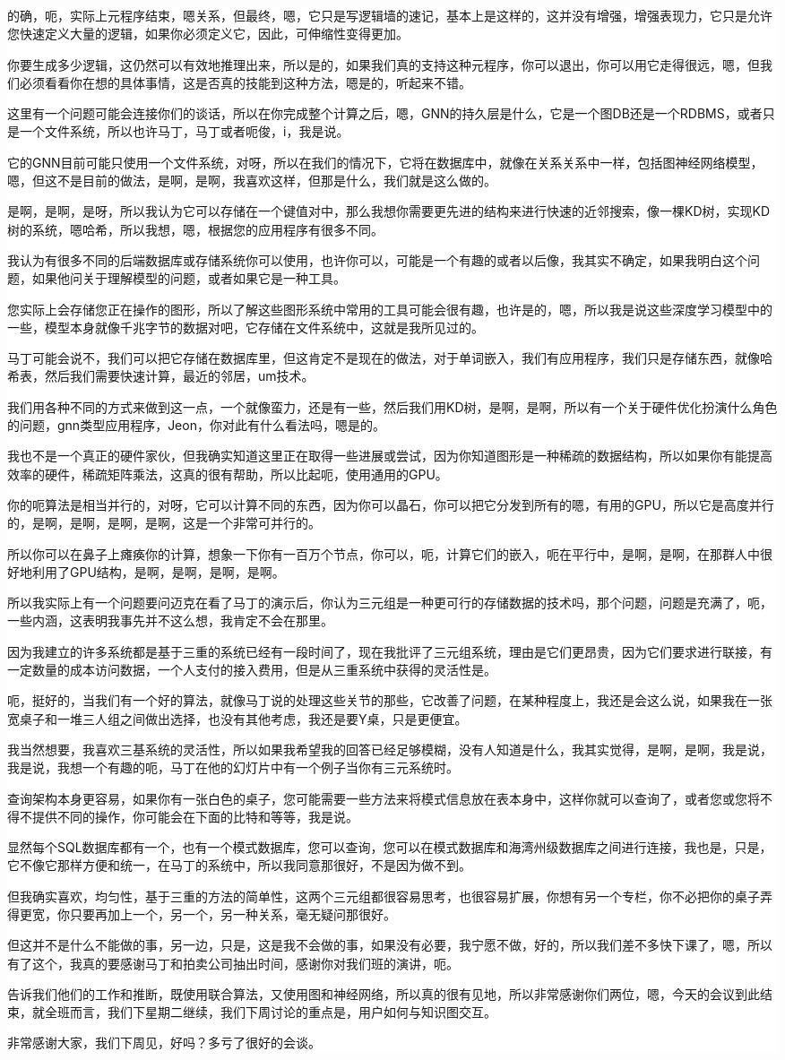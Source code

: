的确，呃，实际上元程序结束，嗯关系，但最终，嗯，它只是写逻辑墙的速记，基本上是这样的，这并没有增强，增强表现力，它只是允许您快速定义大量的逻辑，如果你必须定义它，因此，可伸缩性变得更加。

你要生成多少逻辑，这仍然可以有效地推理出来，所以是的，如果我们真的支持这种元程序，你可以退出，你可以用它走得很远，嗯，但我们必须看看你在想的具体事情，这是否真的技能到这种方法，嗯是的，听起来不错。

这里有一个问题可能会连接你们的谈话，所以在你完成整个计算之后，嗯，GNN的持久层是什么，它是一个图DB还是一个RDBMS，或者只是一个文件系统，所以也许马丁，马丁或者呃俊，i，我是说。

它的GNN目前可能只使用一个文件系统，对呀，所以在我们的情况下，它将在数据库中，就像在关系关系中一样，包括图神经网络模型，嗯，但这不是目前的做法，是啊，是啊，我喜欢这样，但那是什么，我们就是这么做的。

是啊，是啊，是呀，所以我认为它可以存储在一个键值对中，那么我想你需要更先进的结构来进行快速的近邻搜索，像一棵KD树，实现KD树的系统，嗯哈希，所以我想，嗯，根据您的应用程序有很多不同。

我认为有很多不同的后端数据库或存储系统你可以使用，也许你可以，可能是一个有趣的或者以后像，我其实不确定，如果我明白这个问题，如果他问关于理解模型的问题，或者如果它是一种工具。

您实际上会存储您正在操作的图形，所以了解这些图形系统中常用的工具可能会很有趣，也许是的，嗯，所以我是说这些深度学习模型中的一些，模型本身就像千兆字节的数据对吧，它存储在文件系统中，这就是我所见过的。

马丁可能会说不，我们可以把它存储在数据库里，但这肯定不是现在的做法，对于单词嵌入，我们有应用程序，我们只是存储东西，就像哈希表，然后我们需要快速计算，最近的邻居，um技术。

我们用各种不同的方式来做到这一点，一个就像蛮力，还是有一些，然后我们用KD树，是啊，是啊，所以有一个关于硬件优化扮演什么角色的问题，gnn类型应用程序，Jeon，你对此有什么看法吗，嗯是的。

我也不是一个真正的硬件家伙，但我确实知道这里正在取得一些进展或尝试，因为你知道图形是一种稀疏的数据结构，所以如果你有能提高效率的硬件，稀疏矩阵乘法，这真的很有帮助，所以比起呃，使用通用的GPU。

你的呃算法是相当并行的，对呀，它可以计算不同的东西，因为你可以晶石，你可以把它分发到所有的嗯，有用的GPU，所以它是高度并行的，是啊，是啊，是啊，是啊，这是一个非常可并行的。

所以你可以在鼻子上瘫痪你的计算，想象一下你有一百万个节点，你可以，呃，计算它们的嵌入，呃在平行中，是啊，是啊，在那群人中很好地利用了GPU结构，是啊，是啊，是啊，是啊。

所以我实际上有一个问题要问迈克在看了马丁的演示后，你认为三元组是一种更可行的存储数据的技术吗，那个问题，问题是充满了，呃，一些内涵，这表明我事先并不这么想，我肯定不会在那里。

因为我建立的许多系统都是基于三重的系统已经有一段时间了，现在我批评了三元组系统，理由是它们更昂贵，因为它们要求进行联接，有一定数量的成本访问数据，一个人支付的接入费用，但是从三重系统中获得的灵活性是。

呃，挺好的，当我们有一个好的算法，就像马丁说的处理这些关节的那些，它改善了问题，在某种程度上，我还是会这么说，如果我在一张宽桌子和一堆三人组之间做出选择，也没有其他考虑，我还是要Y桌，只是更便宜。

我当然想要，我喜欢三基系统的灵活性，所以如果我希望我的回答已经足够模糊，没有人知道是什么，我其实觉得，是啊，是啊，我是说，我是说，我想一个有趣的呃，马丁在他的幻灯片中有一个例子当你有三元系统时。

查询架构本身更容易，如果你有一张白色的桌子，您可能需要一些方法来将模式信息放在表本身中，这样你就可以查询了，或者您或您将不得不提供不同的操作，你可能会在下面的比特和等等，我是说。

显然每个SQL数据库都有一个，也有一个模式数据库，您可以查询，您可以在模式数据库和海湾州级数据库之间进行连接，我也是，只是，它不像它那样方便和统一，在马丁的系统中，所以我同意那很好，不是因为做不到。

但我确实喜欢，均匀性，基于三重的方法的简单性，这两个三元组都很容易思考，也很容易扩展，你想有另一个专栏，你不必把你的桌子弄得更宽，你只要再加上一个，另一个，另一种关系，毫无疑问那很好。

但这并不是什么不能做的事，另一边，只是，这是我不会做的事，如果没有必要，我宁愿不做，好的，所以我们差不多快下课了，嗯，所以有了这个，我真的要感谢马丁和拍卖公司抽出时间，感谢你对我们班的演讲，呃。

告诉我们他们的工作和推断，既使用联合算法，又使用图和神经网络，所以真的很有见地，所以非常感谢你们两位，嗯，今天的会议到此结束，就全班而言，我们下星期二继续，我们下周讨论的重点是，用户如何与知识图交互。

非常感谢大家，我们下周见，好吗？多亏了很好的会谈。